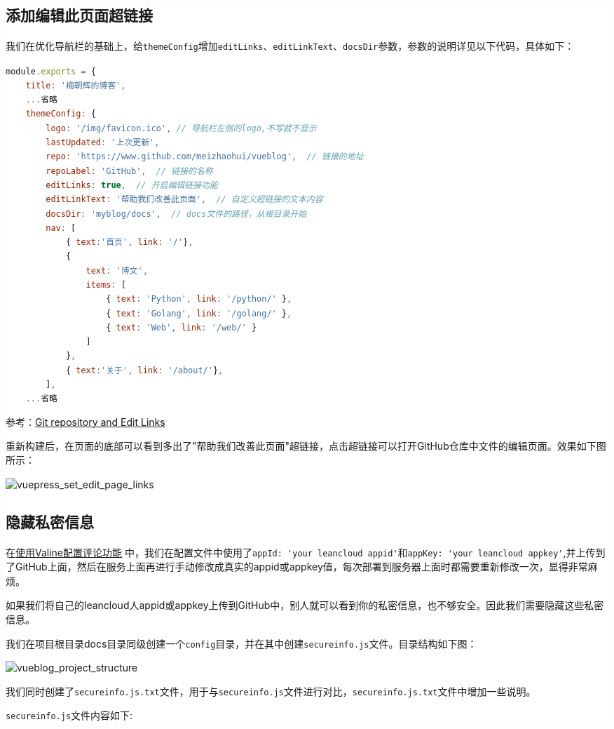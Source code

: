 ## 添加编辑此页面超链接

我们在优化导航栏的基础上，给``themeConfig``增加``editLinks``、``editLinkText``、``docsDir``参数，参数的说明详见以下代码，具体如下：
```javascript
module.exports = {
    title: '梅朝辉的博客',
    ...省略
    themeConfig: {
        logo: '/img/favicon.ico', // 导航栏左侧的logo,不写就不显示
        lastUpdated: '上次更新',
        repo: 'https://www.github.com/meizhaohui/vueblog',  // 链接的地址
        repoLabel: 'GitHub',  // 链接的名称
        editLinks: true,  // 开启编辑链接功能
        editLinkText: '帮助我们改善此页面',  // 自定义超链接的文本内容
        docsDir: 'myblog/docs',  // docs文件的路径，从根目录开始
        nav: [
            { text:'首页', link: '/'},
            {
                text: '博文',
                items: [
                    { text: 'Python', link: '/python/' },
                    { text: 'Golang', link: '/golang/' },
                    { text: 'Web', link: '/web/' }
                ]
            }, 
            { text:'关于', link: '/about/'},
        ],
    ...省略
```

参考：[Git repository and Edit Links](https://vuepress.vuejs.org/theme/default-theme-config.html#git-repository-and-edit-links)

重新构建后，在页面的底部可以看到多出了"帮助我们改善此页面"超链接，点击超链接可以打开GitHub仓库中文件的编辑页面。效果如下图所示：

![vuepress_set_edit_page_links](/img/vuepress_set_edit_page_links.png)

## 隐藏私密信息


在[使用Valine配置评论功能](./build_your_vuepress_blog_1.html#使用valine配置评论功能) 中，我们在配置文件中使用了``appId: 'your leancloud appid'``和``appKey: 'your leancloud appkey'``,并上传到了GitHub上面，然后在服务上面再进行手动修改成真实的appid或appkey值，每次部署到服务器上面时都需要重新修改一次，显得非常麻烦。

如果我们将自己的leancloud人appid或appkey上传到GitHub中，别人就可以看到你的私密信息，也不够安全。因此我们需要隐藏这些私密信息。

我们在项目根目录docs目录同级创建一个``config``目录，并在其中创建``secureinfo.js``文件。目录结构如下图：

![vueblog_project_structure](/img/vueblog_project_structure.png)

我们同时创建了``secureinfo.js.txt``文件，用于与``secureinfo.js``文件进行对比，``secureinfo.js.txt``文件中增加一些说明。

``secureinfo.js``文件内容如下:
